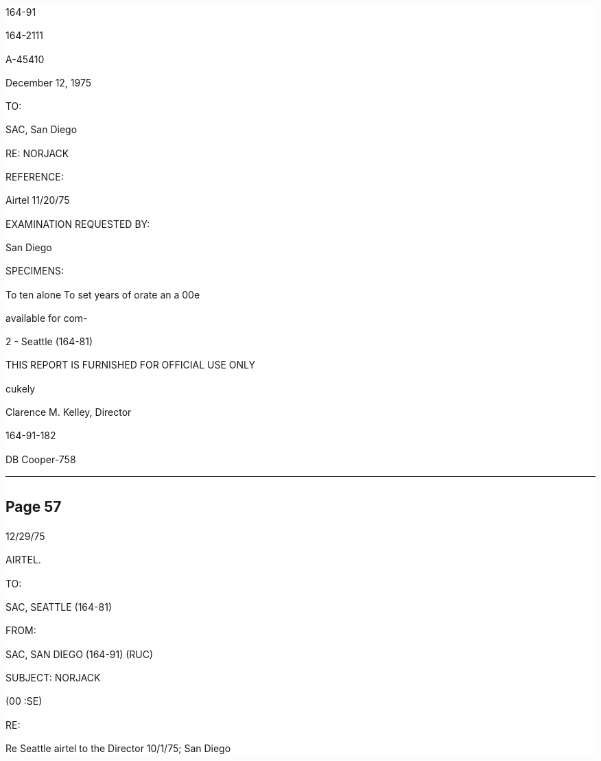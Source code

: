 164-91

164-2111

A-45410

December 12, 1975

TO:

SAC, San Diego

RE: NORJACK

REFERENCE:

Airtel 11/20/75

EXAMINATION REQUESTED BY:

San Diego

SPECIMENS:

To ten alone To set years of orate an a 00e

available for com-

2 - Seattle (164-81)

THIS REPORT IS FURNISHED FOR OFFICIAL USE ONLY

cukely

Clarence M. Kelley, Director

164-91-182

DB Cooper-758

---

## Page 57

12/29/75

AIRTEL.

TO:

SAC, SEATTLE (164-81)

FROM:

SAC, SAN DIEGO (164-91) (RUC)

SUBJECT: NORJACK

(00 :SE)

RE:

Re Seattle airtel to the Director 10/1/75; San Diego
